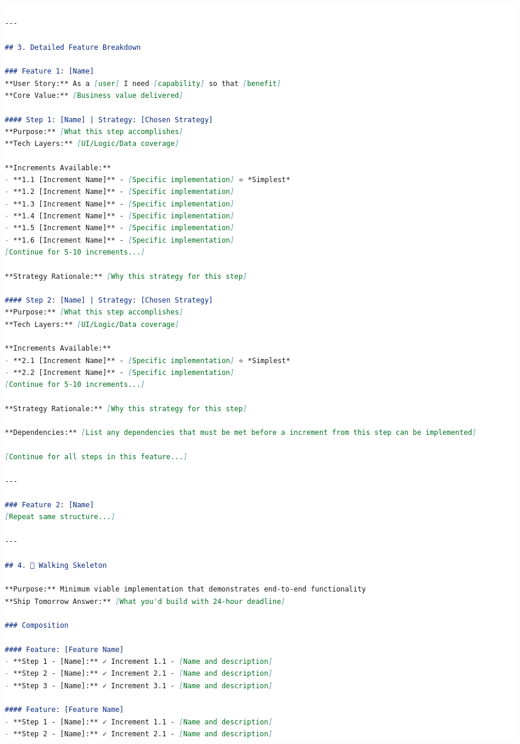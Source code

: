 ```markdown

---

## 3. Detailed Feature Breakdown

### Feature 1: [Name]
**User Story:** As a [user] I need [capability] so that [benefit]
**Core Value:** [Business value delivered]

#### Step 1: [Name] | Strategy: [Chosen Strategy]
**Purpose:** [What this step accomplishes]
**Tech Layers:** [UI/Logic/Data coverage]

**Increments Available:**
- **1.1 [Increment Name]** - [Specific implementation] ⭐ *Simplest*
- **1.2 [Increment Name]** - [Specific implementation]
- **1.3 [Increment Name]** - [Specific implementation]
- **1.4 [Increment Name]** - [Specific implementation]
- **1.5 [Increment Name]** - [Specific implementation]
- **1.6 [Increment Name]** - [Specific implementation]
[Continue for 5-10 increments...]

**Strategy Rationale:** [Why this strategy for this step]

#### Step 2: [Name] | Strategy: [Chosen Strategy]
**Purpose:** [What this step accomplishes]
**Tech Layers:** [UI/Logic/Data coverage]

**Increments Available:**
- **2.1 [Increment Name]** - [Specific implementation] ⭐ *Simplest*
- **2.2 [Increment Name]** - [Specific implementation]
[Continue for 5-10 increments...]

**Strategy Rationale:** [Why this strategy for this step]

**Dependencies:** [List any dependencies that must be met before a increment from this step can be implemented]

[Continue for all steps in this feature...]

---

### Feature 2: [Name]
[Repeat same structure...]

---

## 4. 🎯 Walking Skeleton

**Purpose:** Minimum viable implementation that demonstrates end-to-end functionality
**Ship Tomorrow Answer:** [What you'd build with 24-hour deadline]

### Composition

#### Feature: [Feature Name]
- **Step 1 - [Name]:** ✓ Increment 1.1 - [Name and description]
- **Step 2 - [Name]:** ✓ Increment 2.1 - [Name and description]
- **Step 3 - [Name]:** ✓ Increment 3.1 - [Name and description]

#### Feature: [Feature Name]
- **Step 1 - [Name]:** ✓ Increment 1.1 - [Name and description]
- **Step 2 - [Name]:** ✓ Increment 2.1 - [Name and description]

```